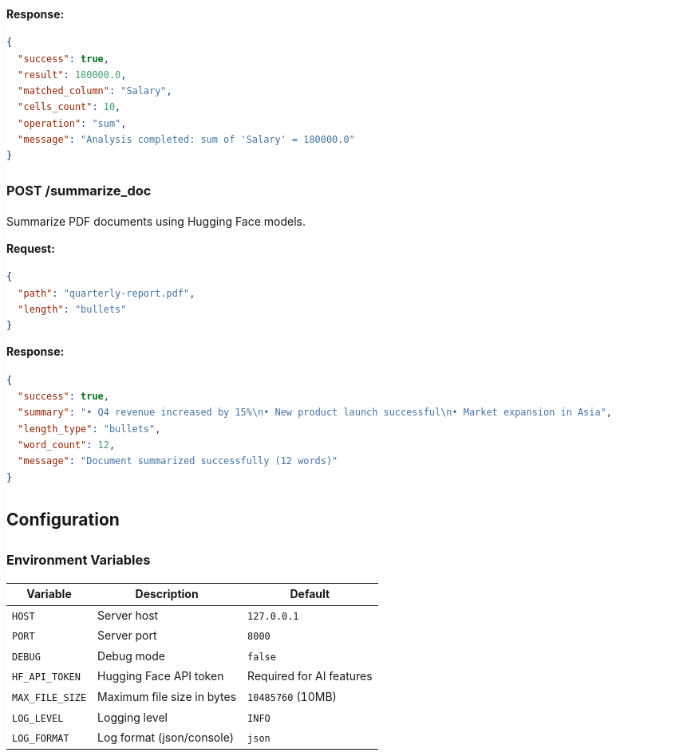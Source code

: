 **Response:**
```json
{
  "success": true,
  "result": 180000.0,
  "matched_column": "Salary",
  "cells_count": 10,
  "operation": "sum",
  "message": "Analysis completed: sum of 'Salary' = 180000.0"
}
```

### POST /summarize_doc
Summarize PDF documents using Hugging Face models.

**Request:**
```json
{
  "path": "quarterly-report.pdf",
  "length": "bullets"
}
```

**Response:**
```json
{
  "success": true,
  "summary": "• Q4 revenue increased by 15%\n• New product launch successful\n• Market expansion in Asia",
  "length_type": "bullets",
  "word_count": 12,
  "message": "Document summarized successfully (12 words)"
}
```

## Configuration

### Environment Variables

| Variable | Description | Default |
|----------|-------------|---------|
| `HOST` | Server host | `127.0.0.1` |
| `PORT` | Server port | `8000` |
| `DEBUG` | Debug mode | `false` |
| `HF_API_TOKEN` | Hugging Face API token | Required for AI features |
| `MAX_FILE_SIZE` | Maximum file size in bytes | `10485760` (10MB) |
| `LOG_LEVEL` | Logging level | `INFO` |
| `LOG_FORMAT` | Log format (json/console) | `json` |

